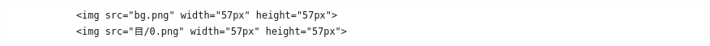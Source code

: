                 <img src="bg.png" width="57px" height="57px">
                <img src="目/0.png" width="57px" height="57px">